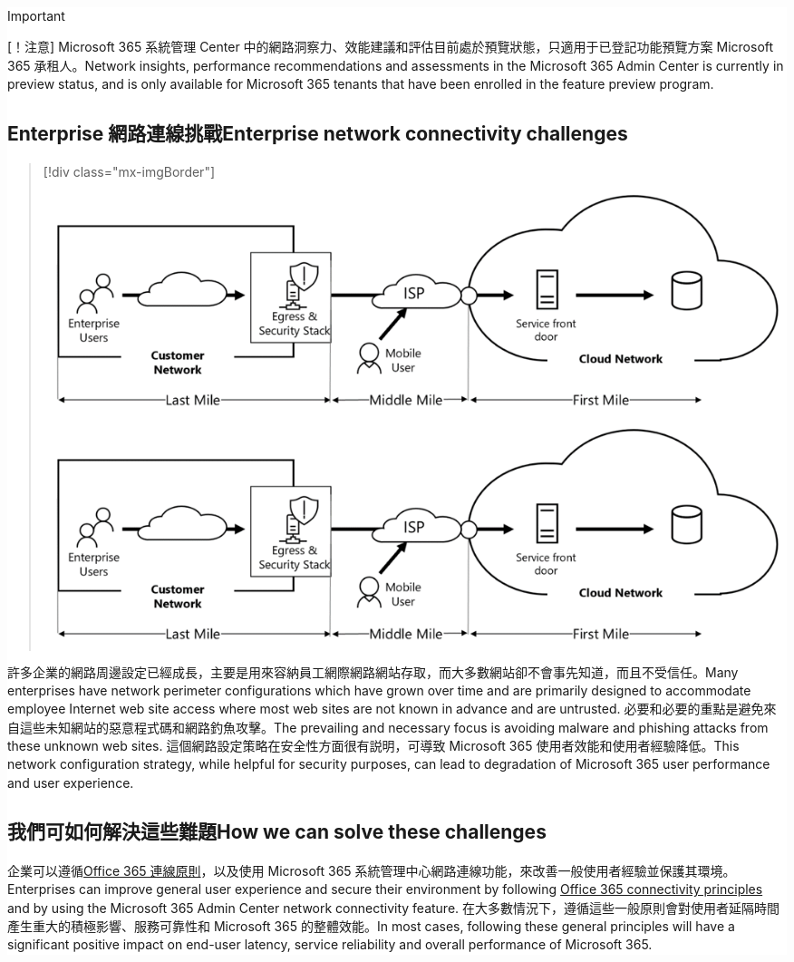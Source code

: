 >[!IMPORTANT]
><span data-ttu-id="0db91-168">[！注意] Microsoft 365 系統管理 Center 中的網路洞察力、效能建議和評估目前處於預覽狀態，只適用于已登記功能預覽方案 Microsoft 365 承租人。</span><span class="sxs-lookup"><span data-stu-id="0db91-168">Network insights, performance recommendations and assessments in the Microsoft 365 Admin Center is currently in preview status, and is only available for Microsoft 365 tenants that have been enrolled in the feature preview program.</span></span>

## <a name="enterprise-network-connectivity-challenges"></a><span data-ttu-id="0db91-169">Enterprise 網路連線挑戰</span><span class="sxs-lookup"><span data-stu-id="0db91-169">Enterprise network connectivity challenges</span></span>

> [!div class="mx-imgBorder"]
> <span data-ttu-id="0db91-170">![客戶網路到雲端](../media/m365-mac-perf/m365-mac-perf-first-last-mile.png)</span><span class="sxs-lookup"><span data-stu-id="0db91-170">![Customer network to cloud](../media/m365-mac-perf/m365-mac-perf-first-last-mile.png)</span></span>

<span data-ttu-id="0db91-171">許多企業的網路周邊設定已經成長，主要是用來容納員工網際網路網站存取，而大多數網站卻不會事先知道，而且不受信任。</span><span class="sxs-lookup"><span data-stu-id="0db91-171">Many enterprises have network perimeter configurations which have grown over time and are primarily designed to accommodate employee Internet web site access where most web sites are not known in advance and are untrusted.</span></span> <span data-ttu-id="0db91-172">必要和必要的重點是避免來自這些未知網站的惡意程式碼和網路釣魚攻擊。</span><span class="sxs-lookup"><span data-stu-id="0db91-172">The prevailing and necessary focus is avoiding malware and phishing attacks from these unknown web sites.</span></span> <span data-ttu-id="0db91-173">這個網路設定策略在安全性方面很有説明，可導致 Microsoft 365 使用者效能和使用者經驗降低。</span><span class="sxs-lookup"><span data-stu-id="0db91-173">This network configuration strategy, while helpful for security purposes, can lead to degradation of Microsoft 365 user performance and user experience.</span></span>

## <a name="how-we-can-solve-these-challenges"></a><span data-ttu-id="0db91-174">我們可如何解決這些難題</span><span class="sxs-lookup"><span data-stu-id="0db91-174">How we can solve these challenges</span></span>

<span data-ttu-id="0db91-175">企業可以遵循[Office 365 連線原則](./microsoft-365-network-connectivity-principles.md)，以及使用 Microsoft 365 系統管理中心網路連線功能，來改善一般使用者經驗並保護其環境。</span><span class="sxs-lookup"><span data-stu-id="0db91-175">Enterprises can improve general user experience and secure their environment by following [Office 365 connectivity principles](./microsoft-365-network-connectivity-principles.md) and by using the Microsoft 365 Admin Center network connectivity feature.</span></span> <span data-ttu-id="0db91-176">在大多數情況下，遵循這些一般原則會對使用者延隔時間產生重大的積極影響、服務可靠性和 Microsoft 365 的整體效能。</span><span class="sxs-lookup"><span data-stu-id="0db91-176">In most cases, following these general principles will have a significant positive impact on end-user latency, service reliability and overall performance of Microsoft 365.</span></span>
